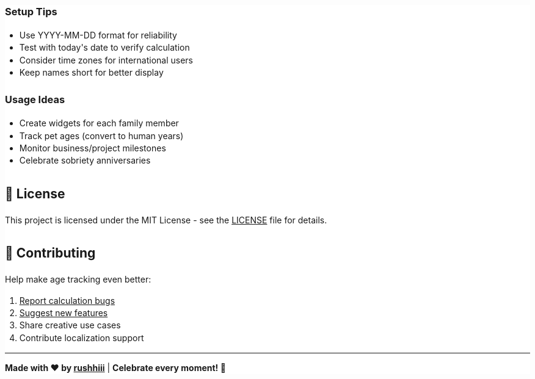 ### Setup Tips
- Use YYYY-MM-DD format for reliability
- Test with today's date to verify calculation
- Consider time zones for international users
- Keep names short for better display

### Usage Ideas
- Create widgets for each family member
- Track pet ages (convert to human years)
- Monitor business/project milestones
- Celebrate sobriety anniversaries

## 📝 License

This project is licensed under the MIT License - see the [LICENSE](https://github.com/rushhiii/Scriptable-IOSWidgets/blob/main/LICENSE) file for details.

## 🤝 Contributing

Help make age tracking even better:

1. [Report calculation bugs](https://github.com/rushhiii/Scriptable-IOSWidgets/issues)
2. [Suggest new features](https://github.com/rushhiii/Scriptable-IOSWidgets/discussions)
3. Share creative use cases
4. Contribute localization support

---

**Made with ❤️ by [rushhiii](https://github.com/rushhiii)** | **Celebrate every moment! 🎉**
